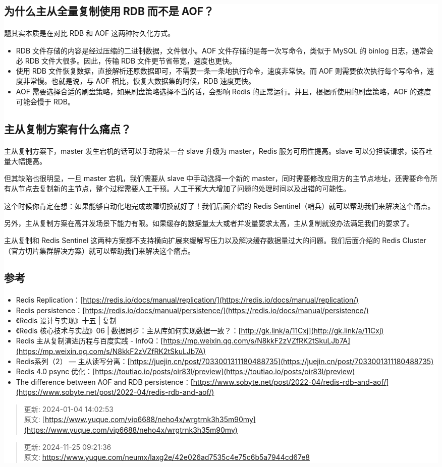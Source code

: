 ## 为什么主从全量复制使用 RDB 而不是 AOF？
题其实本质是在对比 RDB 和 AOF 这两种持久化方式。

+ RDB 文件存储的内容是经过压缩的二进制数据，文件很小。AOF 文件存储的是每一次写命令，类似于 MySQL 的 binlog 日志，通常会必 RDB 文件大很多。因此，传输 RDB 文件更节省带宽，速度也更快。
+ 使用 RDB 文件恢复数据，直接解析还原数据即可，不需要一条一条地执行命令，速度非常快。而 AOF 则需要依次执行每个写命令，速度非常慢。也就是说，与 AOF 相比，恢复大数据集的时候，RDB 速度更快。
+ AOF 需要选择合适的刷盘策略，如果刷盘策略选择不当的话，会影响 Redis 的正常运行。并且，根据所使用的刷盘策略，AOF 的速度可能会慢于 RDB。

## 主从复制方案有什么痛点？
主从复制方案下，master 发生宕机的话可以手动将某一台 slave 升级为 master，Redis 服务可用性提高。slave 可以分担读请求，读吞吐量大幅提高。

但其缺陷也很明显，一旦 master 宕机，我们需要从 slave 中手动选择一个新的 master，同时需要修改应用方的主节点地址，还需要命令所有从节点去复制新的主节点，整个过程需要人工干预。人工干预大大增加了问题的处理时间以及出错的可能性。

这个时候你肯定在想：如果能够自动化地完成故障切换就好了！我们后面介绍的 Redis Sentinel（哨兵）就可以帮助我们来解决这个痛点。

另外，主从复制方案在高并发场景下能力有限。如果缓存的数据量太大或者并发量要求太高，主从复制就没办法满足我们的要求了。

主从复制和 Redis Sentinel 这两种方案都不支持横向扩展来缓解写压力以及解决缓存数据量过大的问题。我们后面介绍的 Redis Cluster（官方切片集群解决方案）就可以帮助我们来解决这个痛点。

## 参考
+ Redis Replication：[https://redis.io/docs/manual/replication/](https://redis.io/docs/manual/replication/)
+ Redis persistence：[https://redis.io/docs/manual/persistence/](https://redis.io/docs/manual/persistence/)
+ 《Redis 设计与实现》十五 | 复制
+ 《Redis 核心技术与实战》06 | 数据同步：主从库如何实现数据一致？：[http://gk.link/a/11Cxj](http://gk.link/a/11Cxj)
+ Redis 主从复制演进历程与百度实践 - InfoQ：[https://mp.weixin.qq.com/s/N8kkF2zVZfRK2tSkuLJb7A](https://mp.weixin.qq.com/s/N8kkF2zVZfRK2tSkuLJb7A)
+ Redis系列（2） — 主从读写分离：[https://juejin.cn/post/7033001311180488735](https://juejin.cn/post/7033001311180488735)
+ Redis 4.0 psync 优化：[https://toutiao.io/posts/oir83l/preview](https://toutiao.io/posts/oir83l/preview)
+ The difference between AOF and RDB persistence：[https://www.sobyte.net/post/2022-04/redis-rdb-and-aof/](https://www.sobyte.net/post/2022-04/redis-rdb-and-aof/)



> 更新: 2024-01-04 14:02:53  
原文: [https://www.yuque.com/vip6688/neho4x/wrgtrnk3h35m90my](https://www.yuque.com/vip6688/neho4x/wrgtrnk3h35m90my)
>



> 更新: 2024-11-25 09:21:36  
> 原文: <https://www.yuque.com/neumx/laxg2e/42e026ad7535c4e75c6b5a7944cd67e8>